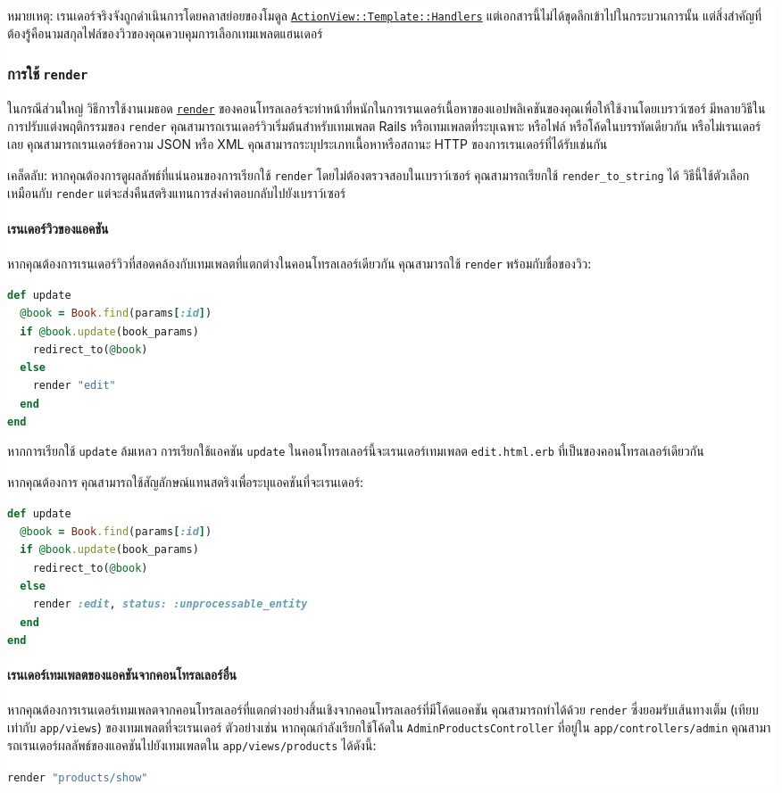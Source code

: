 หมายเหตุ: เรนเดอร์จริงจังถูกดำเนินการโดยคลาสย่อยของโมดูล [`ActionView::Template::Handlers`](https://api.rubyonrails.org/classes/ActionView/Template/Handlers.html) แต่เอกสารนี้ไม่ได้ขุดลึกเข้าไปในกระบวนการนั้น แต่สิ่งสำคัญที่ต้องรู้คือนามสกุลไฟล์ของวิวของคุณควบคุมการเลือกเทมเพลตแฮนเดอร์

### การใช้ `render`
ในกรณีส่วนใหญ่ วิธีการใช้งานเมธอด [`render`][controller.render] ของคอนโทรลเลอร์จะทำหน้าที่หนักในการเรนเดอร์เนื้อหาของแอปพลิเคชันของคุณเพื่อให้ใช้งานโดยเบราว์เซอร์ มีหลายวิธีในการปรับแต่งพฤติกรรมของ `render` คุณสามารถเรนเดอร์วิวเริ่มต้นสำหรับเทมเพลต Rails หรือเทมเพลตที่ระบุเฉพาะ หรือไฟล์ หรือโค้ดในบรรทัดเดียวกัน หรือไม่เรนเดอร์เลย คุณสามารถเรนเดอร์ข้อความ JSON หรือ XML คุณสามารถระบุประเภทเนื้อหาหรือสถานะ HTTP ของการเรนเดอร์ที่ได้รับเช่นกัน

เคล็ดลับ: หากคุณต้องการดูผลลัพธ์ที่แน่นอนของการเรียกใช้ `render` โดยไม่ต้องตรวจสอบในเบราว์เซอร์ คุณสามารถเรียกใช้ `render_to_string` ได้ วิธีนี้ใช้ตัวเลือกเหมือนกับ `render` แต่จะส่งคืนสตริงแทนการส่งคำตอบกลับไปยังเบราว์เซอร์

#### เรนเดอร์วิวของแอคชัน

หากคุณต้องการเรนเดอร์วิวที่สอดคล้องกับเทมเพลตที่แตกต่างในคอนโทรลเลอร์เดียวกัน คุณสามารถใช้ `render` พร้อมกับชื่อของวิว:

```ruby
def update
  @book = Book.find(params[:id])
  if @book.update(book_params)
    redirect_to(@book)
  else
    render "edit"
  end
end
```

หากการเรียกใช้ `update` ล้มเหลว การเรียกใช้แอคชัน `update` ในคอนโทรลเลอร์นี้จะเรนเดอร์เทมเพลต `edit.html.erb` ที่เป็นของคอนโทรลเลอร์เดียวกัน

หากคุณต้องการ คุณสามารถใช้สัญลักษณ์แทนสตริงเพื่อระบุแอคชันที่จะเรนเดอร์:

```ruby
def update
  @book = Book.find(params[:id])
  if @book.update(book_params)
    redirect_to(@book)
  else
    render :edit, status: :unprocessable_entity
  end
end
```

#### เรนเดอร์เทมเพลตของแอคชันจากคอนโทรลเลอร์อื่น

หากคุณต้องการเรนเดอร์เทมเพลตจากคอนโทรลเลอร์ที่แตกต่างอย่างสิ้นเชิงจากคอนโทรลเลอร์ที่มีโค้ดแอคชัน คุณสามารถทำได้ด้วย `render` ซึ่งยอมรับเส้นทางเต็ม (เทียบเท่ากับ `app/views`) ของเทมเพลตที่จะเรนเดอร์ ตัวอย่างเช่น หากคุณกำลังเรียกใช้โค้ดใน `AdminProductsController` ที่อยู่ใน `app/controllers/admin` คุณสามารถเรนเดอร์ผลลัพธ์ของแอคชันไปยังเทมเพลตใน `app/views/products` ได้ดังนี้:

```ruby
render "products/show"
```


[controller.render]: https://api.rubyonrails.org/classes/ActionController/Rendering.html#method-i-render
[`redirect_to`]: https://api.rubyonrails.org/classes/ActionController/Redirecting.html#method-i-redirect_to
[`head`]: https://api.rubyonrails.org/classes/ActionController/Head.html#method-i-head
[`layout`]: https://api.rubyonrails.org/classes/ActionView/Layouts/ClassMethods.html#method-i-layout
[`redirect_back`]: https://api.rubyonrails.org/classes/ActionController/Redirecting.html#method-i-redirect_back
[`content_for`]: https://api.rubyonrails.org/classes/ActionView/Helpers/CaptureHelper.html#method-i-content_for
[`auto_discovery_link_tag`]: https://api.rubyonrails.org/classes/ActionView/Helpers/AssetTagHelper.html#method-i-auto_discovery_link_tag
[`javascript_include_tag`]: https://api.rubyonrails.org/classes/ActionView/Helpers/AssetTagHelper.html#method-i-javascript_include_tag
[`stylesheet_link_tag`]: https://api.rubyonrails.org/classes/ActionView/Helpers/AssetTagHelper.html#method-i-stylesheet_link_tag
[`image_tag`]: https://api.rubyonrails.org/classes/ActionView/Helpers/AssetTagHelper.html#method-i-image_tag
[`video_tag`]: https://api.rubyonrails.org/classes/ActionView/Helpers/AssetTagHelper.html#method-i-video_tag
[`audio_tag`]: https://api.rubyonrails.org/classes/ActionView/Helpers/AssetTagHelper.html#method-i-audio_tag
[view.render]: https://api.rubyonrails.org/classes/ActionView/Helpers/RenderingHelper.html#method-i-render